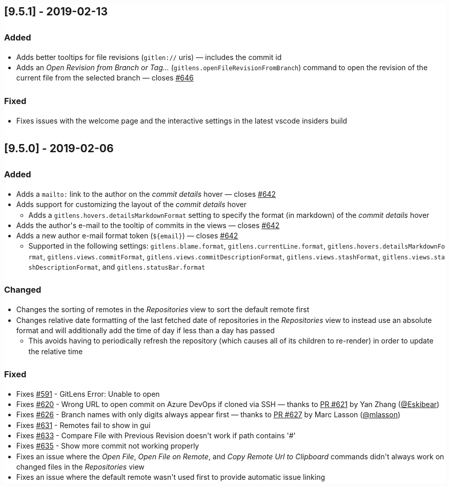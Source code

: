 ## [9.5.1] - 2019-02-13

### Added

- Adds better tooltips for file revisions (`gitlen://` uris) — includes the commit id
- Adds an _Open Revision from Branch or Tag..._ (`gitlens.openFileRevisionFromBranch`) command to open the revision of the current file from the selected branch &mdash; closes [#646](https://github.com/eamodio/vscode-gitlens/issues/646)

### Fixed

- Fixes issues with the welcome page and the interactive settings in the latest vscode insiders build

## [9.5.0] - 2019-02-06

### Added

- Adds a `mailto:` link to the author on the _commit details_ hover &mdash; closes [#642](https://github.com/eamodio/vscode-gitlens/issues/642)
- Adds support for customizing the layout of the _commit details_ hover
  - Adds a `gitlens.hovers.detailsMarkdownFormat` setting to specify the format (in markdown) of the _commit details_ hover
- Adds the author's e-mail to the tooltip of commits in the views &mdash; closes [#642](https://github.com/eamodio/vscode-gitlens/issues/642)
- Adds a new author e-mail format token (`${email}`) &mdash; closes [#642](https://github.com/eamodio/vscode-gitlens/issues/642)
  - Supported in the following settings: `gitlens.blame.format`, `gitlens.currentLine.format`, `gitlens.hovers.detailsMarkdownFormat`, `gitlens.views.commitFormat`, `gitlens.views.commitDescriptionFormat`, `gitlens.views.stashFormat`, `gitlens.views.stashDescriptionFormat`, and `gitlens.statusBar.format`

### Changed

- Changes the sorting of remotes in the _Repositories_ view to sort the default remote first
- Changes relative date formatting of the last fetched date of repositories in the _Repositories_ view to instead use an absolute format and will additionally add the time of day if less than a day has passed
  - This avoids having to periodically refresh the repository (which causes all of its children to re-render) in order to update the relative time

### Fixed

- Fixes [#591](https://github.com/eamodio/vscode-gitlens/issues/591) - GitLens Error: Unable to open
- Fixes [#620](https://github.com/eamodio/vscode-gitlens/issues/620) - Wrong URL to open commit on Azure DevOps if cloned via SSH &mdash; thanks to [PR #621](https://github.com/eamodio/vscode-gitlens/pull/621) by Yan Zhang ([@Eskibear](https://github.com/Eskibear))
- Fixes [#626](https://github.com/eamodio/vscode-gitlens/issues/626) - Branch names with only digits always appear first &mdash; thanks to [PR #627](https://github.com/eamodio/vscode-gitlens/pull/627) by Marc Lasson ([@mlasson](https://github.com/mlasson))
- Fixes [#631](https://github.com/eamodio/vscode-gitlens/issues/631) - Remotes fail to show in gui
- Fixes [#633](https://github.com/eamodio/vscode-gitlens/issues/633) - Compare File with Previous Revision doesn't work if path contains '#'
- Fixes [#635](https://github.com/eamodio/vscode-gitlens/issues/635) - Show more commit not working properly
- Fixes an issue where the _Open File_, _Open File on Remote_, and _Copy Remote Url to Clipboard_ commands didn't always work on changed files in the _Repositories_ view
- Fixes an issue where the default remote wasn't used first to provide automatic issue linking
